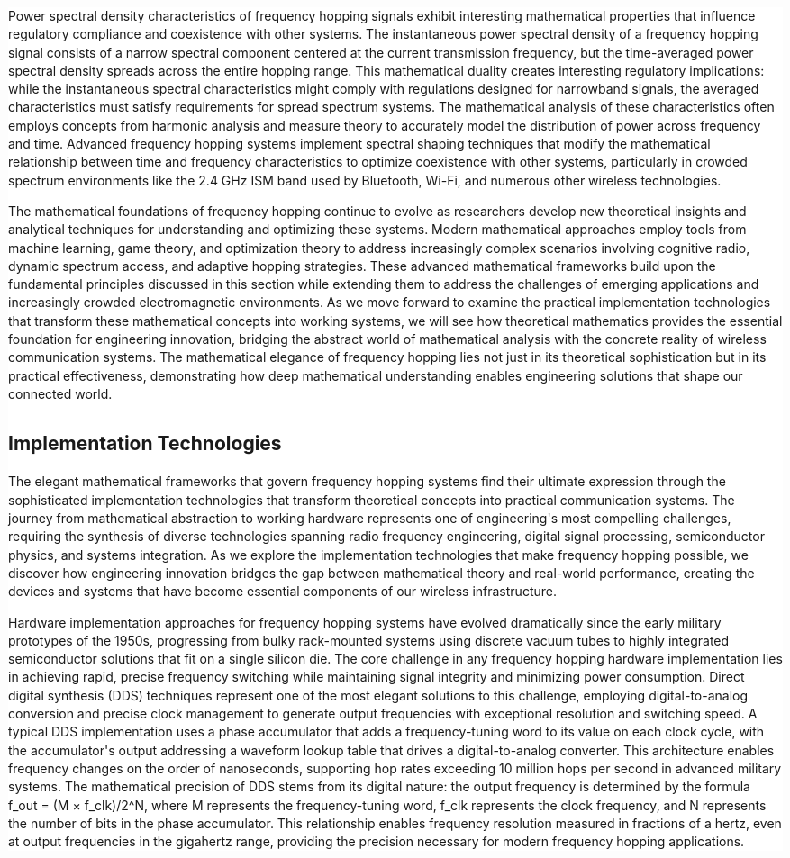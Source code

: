 Power spectral density characteristics of frequency hopping signals exhibit interesting mathematical properties that influence regulatory compliance and coexistence with other systems. The instantaneous power spectral density of a frequency hopping signal consists of a narrow spectral component centered at the current transmission frequency, but the time-averaged power spectral density spreads across the entire hopping range. This mathematical duality creates interesting regulatory implications: while the instantaneous spectral characteristics might comply with regulations designed for narrowband signals, the averaged characteristics must satisfy requirements for spread spectrum systems. The mathematical analysis of these characteristics often employs concepts from harmonic analysis and measure theory to accurately model the distribution of power across frequency and time. Advanced frequency hopping systems implement spectral shaping techniques that modify the mathematical relationship between time and frequency characteristics to optimize coexistence with other systems, particularly in crowded spectrum environments like the 2.4 GHz ISM band used by Bluetooth, Wi-Fi, and numerous other wireless technologies.

The mathematical foundations of frequency hopping continue to evolve as researchers develop new theoretical insights and analytical techniques for understanding and optimizing these systems. Modern mathematical approaches employ tools from machine learning, game theory, and optimization theory to address increasingly complex scenarios involving cognitive radio, dynamic spectrum access, and adaptive hopping strategies. These advanced mathematical frameworks build upon the fundamental principles discussed in this section while extending them to address the challenges of emerging applications and increasingly crowded electromagnetic environments. As we move forward to examine the practical implementation technologies that transform these mathematical concepts into working systems, we will see how theoretical mathematics provides the essential foundation for engineering innovation, bridging the abstract world of mathematical analysis with the concrete reality of wireless communication systems. The mathematical elegance of frequency hopping lies not just in its theoretical sophistication but in its practical effectiveness, demonstrating how deep mathematical understanding enables engineering solutions that shape our connected world.

## Implementation Technologies

The elegant mathematical frameworks that govern frequency hopping systems find their ultimate expression through the sophisticated implementation technologies that transform theoretical concepts into practical communication systems. The journey from mathematical abstraction to working hardware represents one of engineering's most compelling challenges, requiring the synthesis of diverse technologies spanning radio frequency engineering, digital signal processing, semiconductor physics, and systems integration. As we explore the implementation technologies that make frequency hopping possible, we discover how engineering innovation bridges the gap between mathematical theory and real-world performance, creating the devices and systems that have become essential components of our wireless infrastructure.

Hardware implementation approaches for frequency hopping systems have evolved dramatically since the early military prototypes of the 1950s, progressing from bulky rack-mounted systems using discrete vacuum tubes to highly integrated semiconductor solutions that fit on a single silicon die. The core challenge in any frequency hopping hardware implementation lies in achieving rapid, precise frequency switching while maintaining signal integrity and minimizing power consumption. Direct digital synthesis (DDS) techniques represent one of the most elegant solutions to this challenge, employing digital-to-analog conversion and precise clock management to generate output frequencies with exceptional resolution and switching speed. A typical DDS implementation uses a phase accumulator that adds a frequency-tuning word to its value on each clock cycle, with the accumulator's output addressing a waveform lookup table that drives a digital-to-analog converter. This architecture enables frequency changes on the order of nanoseconds, supporting hop rates exceeding 10 million hops per second in advanced military systems. The mathematical precision of DDS stems from its digital nature: the output frequency is determined by the formula f_out = (M × f_clk)/2^N, where M represents the frequency-tuning word, f_clk represents the clock frequency, and N represents the number of bits in the phase accumulator. This relationship enables frequency resolution measured in fractions of a hertz, even at output frequencies in the gigahertz range, providing the precision necessary for modern frequency hopping applications.
